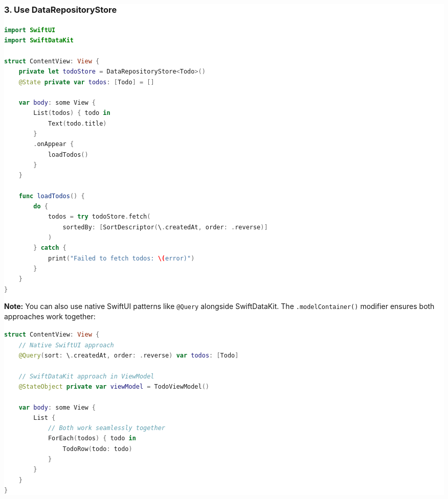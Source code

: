 ### 3. Use DataRepositoryStore

```swift
import SwiftUI
import SwiftDataKit

struct ContentView: View {
    private let todoStore = DataRepositoryStore<Todo>()
    @State private var todos: [Todo] = []

    var body: some View {
        List(todos) { todo in
            Text(todo.title)
        }
        .onAppear {
            loadTodos()
        }
    }

    func loadTodos() {
        do {
            todos = try todoStore.fetch(
                sortedBy: [SortDescriptor(\.createdAt, order: .reverse)]
            )
        } catch {
            print("Failed to fetch todos: \(error)")
        }
    }
}
```

**Note:** You can also use native SwiftUI patterns like `@Query` alongside SwiftDataKit. The `.modelContainer()` modifier ensures both approaches work together:

```swift
struct ContentView: View {
    // Native SwiftUI approach
    @Query(sort: \.createdAt, order: .reverse) var todos: [Todo]

    // SwiftDataKit approach in ViewModel
    @StateObject private var viewModel = TodoViewModel()

    var body: some View {
        List {
            // Both work seamlessly together
            ForEach(todos) { todo in
                TodoRow(todo: todo)
            }
        }
    }
}
```
